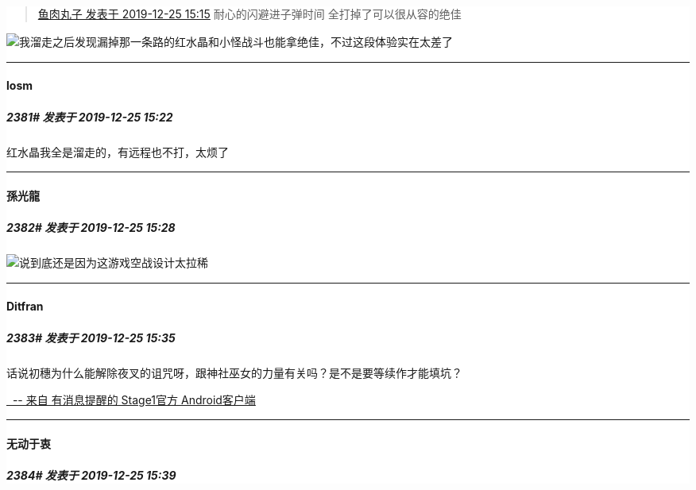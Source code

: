 

<blockquote><a href="httphttps://bbs.saraba1st.com/2b/forum.php?mod=redirect&amp;goto=findpost&amp;pid=45980932&amp;ptid=1820599" target="_blank">鱼肉丸子 发表于 2019-12-25 15:15</a>
耐心的闪避进子弹时间 全打掉了可以很从容的绝佳</blockquote>
<img src="https://static.saraba1st.com/image/smiley/face2017/067.png" referrerpolicy="no-referrer">我溜走之后发现漏掉那一条路的红水晶和小怪战斗也能拿绝佳，不过这段体验实在太差了







-----

####  losm  
##### 2381#       发表于 2019-12-25 15:22




红水晶我全是溜走的，有远程也不打，太烦了







-----

####  孫光龍  
##### 2382#       发表于 2019-12-25 15:28



<img src="https://static.saraba1st.com/image/smiley/face2017/001.png" referrerpolicy="no-referrer">说到底还是因为这游戏空战设计太拉稀







-----

####  Ditfran  
##### 2383#       发表于 2019-12-25 15:35




话说初穗为什么能解除夜叉的诅咒呀，跟神社巫女的力量有关吗？是不是要等续作才能填坑？

[  -- 来自 有消息提醒的 Stage1官方 Android客户端](https://www.coolapk.com/apk/140634)







-----

####  无动于衷  
##### 2384#       发表于 2019-12-25 15:39
